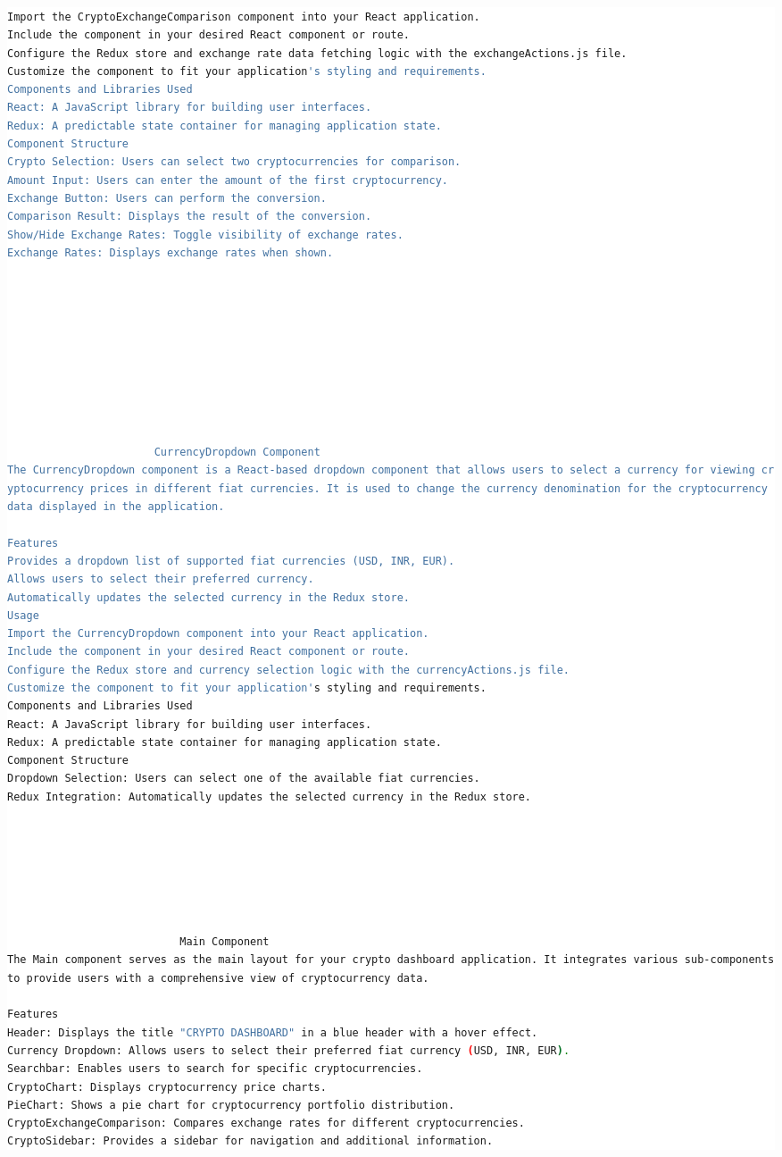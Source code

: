    ```bash
Import the CryptoExchangeComparison component into your React application.
Include the component in your desired React component or route.
Configure the Redux store and exchange rate data fetching logic with the exchangeActions.js file.
Customize the component to fit your application's styling and requirements.
Components and Libraries Used
React: A JavaScript library for building user interfaces.
Redux: A predictable state container for managing application state.
Component Structure
Crypto Selection: Users can select two cryptocurrencies for comparison.
Amount Input: Users can enter the amount of the first cryptocurrency.
Exchange Button: Users can perform the conversion.
Comparison Result: Displays the result of the conversion.
Show/Hide Exchange Rates: Toggle visibility of exchange rates.
Exchange Rates: Displays exchange rates when shown.










                          CurrencyDropdown Component
The CurrencyDropdown component is a React-based dropdown component that allows users to select a currency for viewing cryptocurrency prices in different fiat currencies. It is used to change the currency denomination for the cryptocurrency data displayed in the application.

Features
Provides a dropdown list of supported fiat currencies (USD, INR, EUR).
Allows users to select their preferred currency.
Automatically updates the selected currency in the Redux store.
Usage
Import the CurrencyDropdown component into your React application.
Include the component in your desired React component or route.
Configure the Redux store and currency selection logic with the currencyActions.js file.
Customize the component to fit your application's styling and requirements.
Components and Libraries Used
React: A JavaScript library for building user interfaces.
Redux: A predictable state container for managing application state.
Component Structure
Dropdown Selection: Users can select one of the available fiat currencies.
Redux Integration: Automatically updates the selected currency in the Redux store.







                              Main Component
The Main component serves as the main layout for your crypto dashboard application. It integrates various sub-components to provide users with a comprehensive view of cryptocurrency data.

Features
Header: Displays the title "CRYPTO DASHBOARD" in a blue header with a hover effect.
Currency Dropdown: Allows users to select their preferred fiat currency (USD, INR, EUR).
Searchbar: Enables users to search for specific cryptocurrencies.
CryptoChart: Displays cryptocurrency price charts.
PieChart: Shows a pie chart for cryptocurrency portfolio distribution.
CryptoExchangeComparison: Compares exchange rates for different cryptocurrencies.
CryptoSidebar: Provides a sidebar for navigation and additional information.
   ```